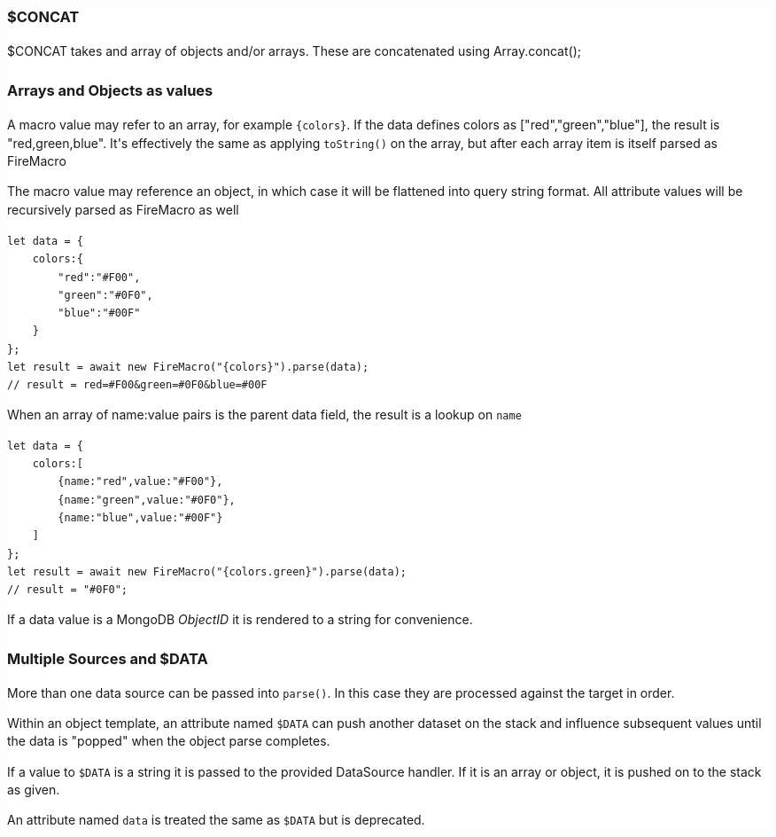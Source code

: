 ### $CONCAT
$CONCAT takes and array of objects and/or arrays. These are concatenated using
Array.concat();

### Arrays and Objects as values
A macro value may refer to an array, for example `{colors}`. If the data defines
colors as ["red","green","blue"], the result is "red,green,blue". It's effectively
the same as applying `toString()` on the array, but after each array item is itself
parsed as FireMacro

The macro value may reference an object, in which case it will be flattened into
query string format. All attribute values will be recursively parsed as FireMacro as well

```
let data = {
    colors:{
        "red":"#F00",
        "green":"#0F0",
        "blue":"#00F"
    }
};
let result = await new FireMacro("{colors}").parse(data);
// result = red=#F00&green=#0F0&blue=#00F
```

When an array of name:value pairs is the parent data field, the result is a lookup on `name`

```
let data = {
    colors:[
        {name:"red",value:"#F00"},
        {name:"green",value:"#0F0"},
        {name:"blue",value:"#00F"}
    ]
};
let result = await new FireMacro("{colors.green}").parse(data);
// result = "#0F0";
```

If a data value is a MongoDB *ObjectID* it is rendered to a string for convenience.

### Multiple Sources and $DATA

More than one data source can be passed into `parse()`. In this case they
are processed against the target in order.

Within an object template, an attribute named `$DATA` can push another dataset
on the stack and influence subsequent values until the data is "popped" when the
object parse completes.


If a value to `$DATA` is a string it is passed to the provided DataSource handler. If it
is an array or object, it is pushed on to the stack as given.

An attribute named `data` is treated the same as `$DATA` but is deprecated.
